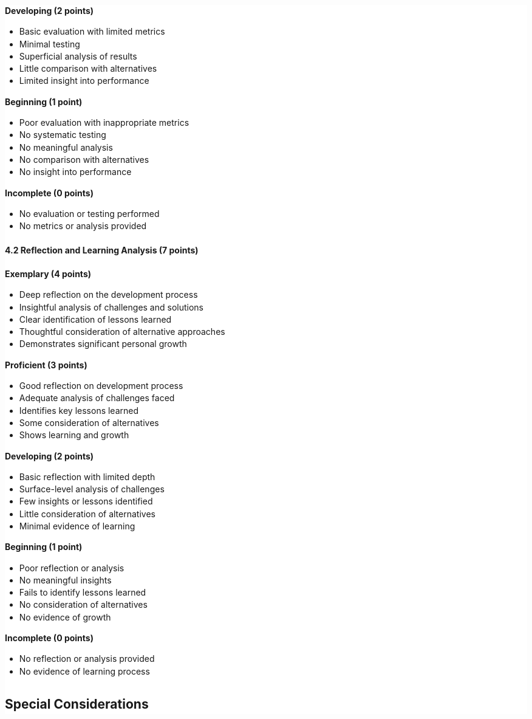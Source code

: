 **Developing (2 points)**
- Basic evaluation with limited metrics
- Minimal testing
- Superficial analysis of results
- Little comparison with alternatives
- Limited insight into performance

**Beginning (1 point)**
- Poor evaluation with inappropriate metrics
- No systematic testing
- No meaningful analysis
- No comparison with alternatives
- No insight into performance

**Incomplete (0 points)**
- No evaluation or testing performed
- No metrics or analysis provided

#### 4.2 Reflection and Learning Analysis (7 points)

**Exemplary (4 points)**
- Deep reflection on the development process
- Insightful analysis of challenges and solutions
- Clear identification of lessons learned
- Thoughtful consideration of alternative approaches
- Demonstrates significant personal growth

**Proficient (3 points)**
- Good reflection on development process
- Adequate analysis of challenges faced
- Identifies key lessons learned
- Some consideration of alternatives
- Shows learning and growth

**Developing (2 points)**
- Basic reflection with limited depth
- Surface-level analysis of challenges
- Few insights or lessons identified
- Little consideration of alternatives
- Minimal evidence of learning

**Beginning (1 point)**
- Poor reflection or analysis
- No meaningful insights
- Fails to identify lessons learned
- No consideration of alternatives
- No evidence of growth

**Incomplete (0 points)**
- No reflection or analysis provided
- No evidence of learning process

## Special Considerations
